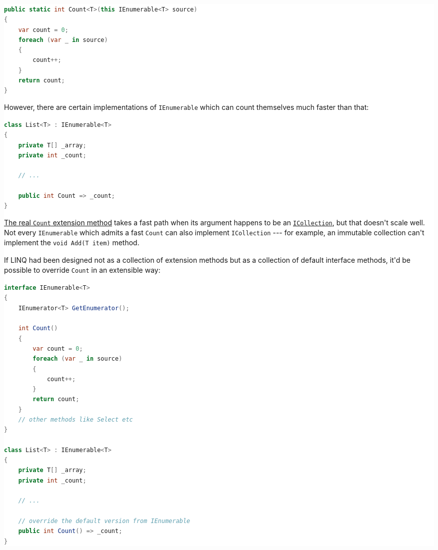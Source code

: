 ```csharp
public static int Count<T>(this IEnumerable<T> source)
{
    var count = 0;
    foreach (var _ in source)
    {
        count++;
    }
    return count;
}
```

However, there are certain implementations of `IEnumerable` which can count themselves much faster than that:

```csharp
class List<T> : IEnumerable<T>
{
    private T[] _array;
    private int _count;

    // ...

    public int Count => _count;
}
```

[The real `Count` extension method](https://github.com/dotnet/corefx/blob/master/src/System.Linq/src/System/Linq/Count.cs) takes a fast path when its argument happens to be an [`ICollection`](https://docs.microsoft.com/en-us/dotnet/api/system.collections.generic.icollection-1?view=netframework-4.7.2), but that doesn't scale well. Not every `IEnumerable` which admits a fast `Count` can also implement `ICollection` --- for example, an immutable collection can't implement the `void Add(T item)` method.

If LINQ had been designed not as a collection of extension methods but as a collection of default interface methods, it'd be possible to override `Count` in an extensible way:

```csharp
interface IEnumerable<T>
{
    IEnumerator<T> GetEnumerator();

    int Count()
    {
        var count = 0;
        foreach (var _ in source)
        {
            count++;
        }
        return count;
    }
    // other methods like Select etc
}

class List<T> : IEnumerable<T>
{
    private T[] _array;
    private int _count;
    
    // ...

    // override the default version from IEnumerable
    public int Count() => _count;
}
```
